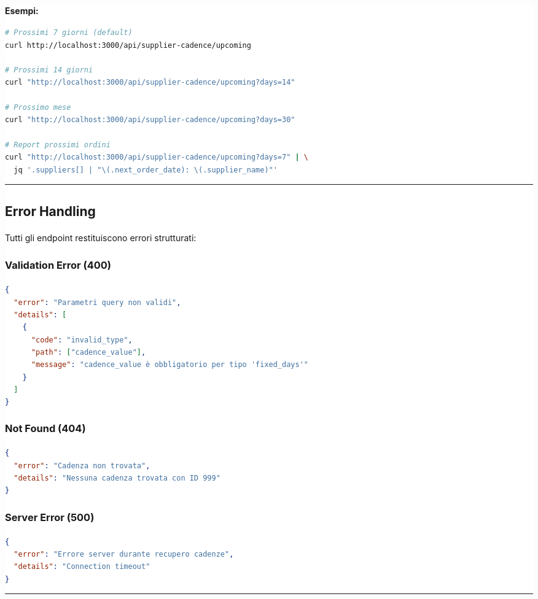**Esempi:**

```bash
# Prossimi 7 giorni (default)
curl http://localhost:3000/api/supplier-cadence/upcoming

# Prossimi 14 giorni
curl "http://localhost:3000/api/supplier-cadence/upcoming?days=14"

# Prossimo mese
curl "http://localhost:3000/api/supplier-cadence/upcoming?days=30"

# Report prossimi ordini
curl "http://localhost:3000/api/supplier-cadence/upcoming?days=7" | \
  jq '.suppliers[] | "\(.next_order_date): \(.supplier_name)"'
```

---

## Error Handling

Tutti gli endpoint restituiscono errori strutturati:

### Validation Error (400)

```json
{
  "error": "Parametri query non validi",
  "details": [
    {
      "code": "invalid_type",
      "path": ["cadence_value"],
      "message": "cadence_value è obbligatorio per tipo 'fixed_days'"
    }
  ]
}
```

### Not Found (404)

```json
{
  "error": "Cadenza non trovata",
  "details": "Nessuna cadenza trovata con ID 999"
}
```

### Server Error (500)

```json
{
  "error": "Errore server durante recupero cadenze",
  "details": "Connection timeout"
}
```

---